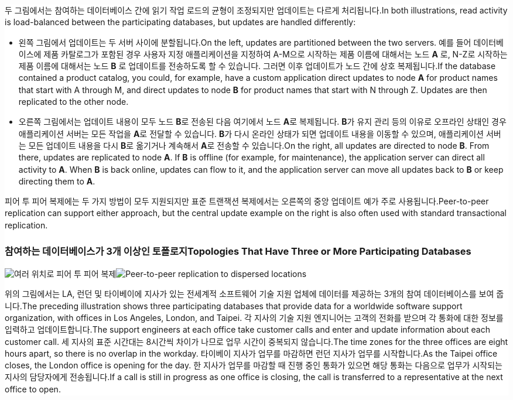  <span data-ttu-id="0a73d-139">두 그림에서는 참여하는 데이터베이스 간에 읽기 작업 로드의 균형이 조정되지만 업데이트는 다르게 처리됩니다.</span><span class="sxs-lookup"><span data-stu-id="0a73d-139">In both illustrations, read activity is load-balanced between the participating databases, but updates are handled differently:</span></span>  
  
-   <span data-ttu-id="0a73d-140">왼쪽 그림에서 업데이트는 두 서버 사이에 분할됩니다.</span><span class="sxs-lookup"><span data-stu-id="0a73d-140">On the left, updates are partitioned between the two servers.</span></span> <span data-ttu-id="0a73d-141">예를 들어 데이터베이스에 제품 카탈로그가 포함된 경우 사용자 지정 애플리케이션을 지정하여 A-M으로 시작하는 제품 이름에 대해서는 노드 **A** 로, N-Z로 시작하는 제품 이름에 대해서는 노드 **B** 로 업데이트를 전송하도록 할 수 있습니다. 그러면 이후 업데이트가 노드 간에 상호 복제됩니다.</span><span class="sxs-lookup"><span data-stu-id="0a73d-141">If the database contained a product catalog, you could, for example, have a custom application direct updates to node **A** for product names that start with A through M, and direct updates to node **B** for product names that start with N through Z. Updates are then replicated to the other node.</span></span>  
  
-   <span data-ttu-id="0a73d-142">오른쪽 그림에서는 업데이트 내용이 모두 노드 **B**로 전송된 다음 여기에서 노드 **A**로 복제됩니다. **B**가 유지 관리 등의 이유로 오프라인 상태인 경우 애플리케이션 서버는 모든 작업을 **A**로 전달할 수 있습니다. **B**가 다시 온라인 상태가 되면 업데이트 내용을 이동할 수 있으며, 애플리케이션 서버는 모든 업데이트 내용을 다시 **B**로 옮기거나 계속해서 **A**로 전송할 수 있습니다.</span><span class="sxs-lookup"><span data-stu-id="0a73d-142">On the right, all updates are directed to node **B**. From there, updates are replicated to node **A**. If **B** is offline (for example, for maintenance), the application server can direct all activity to **A**. When **B** is back online, updates can flow to it, and the application server can move all updates back to **B** or keep directing them to **A**.</span></span>  
  
 <span data-ttu-id="0a73d-143">피어 투 피어 복제에는 두 가지 방법이 모두 지원되지만 표준 트랜잭션 복제에서는 오른쪽의 중앙 업데이트 예가 주로 사용됩니다.</span><span class="sxs-lookup"><span data-stu-id="0a73d-143">Peer-to-peer replication can support either approach, but the central update example on the right is also often used with standard transactional replication.</span></span>  
  
### <a name="topologies-that-have-three-or-more-participating-databases"></a><span data-ttu-id="0a73d-144">참여하는 데이터베이스가 3개 이상인 토폴로지</span><span class="sxs-lookup"><span data-stu-id="0a73d-144">Topologies That Have Three or More Participating Databases</span></span>  
 <span data-ttu-id="0a73d-145">![여러 위치로 피어 투 피어 복제](../media/repl-multinode-02.gif "여러 위치로 피어 투 피어 복제")</span><span class="sxs-lookup"><span data-stu-id="0a73d-145">![Peer-to-peer replication to dispersed locations](../media/repl-multinode-02.gif "Peer-to-peer replication to dispersed locations")</span></span>  
  
 <span data-ttu-id="0a73d-146">위의 그림에서는 LA, 런던 및 타이베이에 지사가 있는 전세계적 소프트웨어 기술 지원 업체에 데이터를 제공하는 3개의 참여 데이터베이스를 보여 줍니다.</span><span class="sxs-lookup"><span data-stu-id="0a73d-146">The preceding illustration shows three participating databases that provide data for a worldwide software support organization, with offices in Los Angeles, London, and Taipei.</span></span> <span data-ttu-id="0a73d-147">각 지사의 기술 지원 엔지니어는 고객의 전화를 받으며 각 통화에 대한 정보를 입력하고 업데이트합니다.</span><span class="sxs-lookup"><span data-stu-id="0a73d-147">The support engineers at each office take customer calls and enter and update information about each customer call.</span></span> <span data-ttu-id="0a73d-148">세 지사의 표준 시간대는 8시간씩 차이가 나므로 업무 시간이 중복되지 않습니다.</span><span class="sxs-lookup"><span data-stu-id="0a73d-148">The time zones for the three offices are eight hours apart, so there is no overlap in the workday.</span></span> <span data-ttu-id="0a73d-149">타이베이 지사가 업무를 마감하면 런던 지사가 업무를 시작합니다.</span><span class="sxs-lookup"><span data-stu-id="0a73d-149">As the Taipei office closes, the London office is opening for the day.</span></span> <span data-ttu-id="0a73d-150">한 지사가 업무를 마감할 때 진행 중인 통화가 있으면 해당 통화는 다음으로 업무가 시작되는 지사의 담당자에게 전송됩니다.</span><span class="sxs-lookup"><span data-stu-id="0a73d-150">If a call is still in progress as one office is closing, the call is transferred to a representative at the next office to open.</span></span>  
  